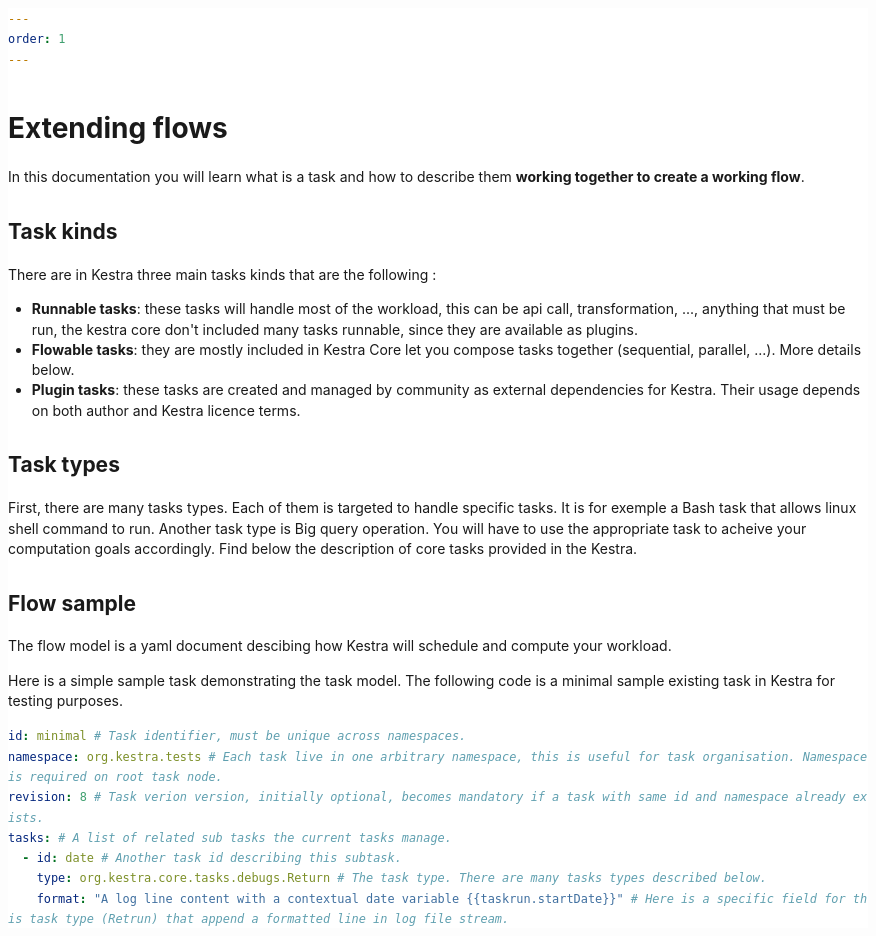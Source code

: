 ```yaml
---
order: 1
---
```


# Extending flows
In this documentation you will learn what is a task and how to describe them **working together 
to create a working flow**.

## Task kinds

There are in Kestra three main tasks kinds that are the following :

* **Runnable tasks**: these tasks will handle most of the workload, this can be api call, 
  transformation, ..., anything that must be run, the kestra core don't included many tasks runnable, since 
  they are available as plugins.
* **Flowable tasks**: they are mostly included in Kestra Core let you compose tasks together 
  (sequential, parallel, ...). More details below.
* **Plugin tasks**: these tasks are created and managed by community as external dependencies for Kestra. 
  Their usage depends on both author and Kestra licence terms.

## Task types

First, there are many tasks types. Each of them is targeted to handle specific tasks. It is for exemple a Bash task that allows linux shell command to run. Another task type is Big query operation. You will have to use the appropriate task to acheive your computation goals accordingly. Find below the description of core tasks provided in the Kestra.

## Flow sample

The flow model is a yaml document descibing how Kestra will schedule and compute your workload.

Here is a simple sample task demonstrating the task model. The following code is a minimal sample existing task in Kestra for testing purposes.

```yaml
id: minimal # Task identifier, must be unique across namespaces.
namespace: org.kestra.tests # Each task live in one arbitrary namespace, this is useful for task organisation. Namespace is required on root task node.
revision: 8 # Task verion version, initially optional, becomes mandatory if a task with same id and namespace already exists.
tasks: # A list of related sub tasks the current tasks manage.
  - id: date # Another task id describing this subtask.
    type: org.kestra.core.tasks.debugs.Return # The task type. There are many tasks types described below.
    format: "A log line content with a contextual date variable {{taskrun.startDate}}" # Here is a specific field for this task type (Retrun) that append a formatted line in log file stream.

```
